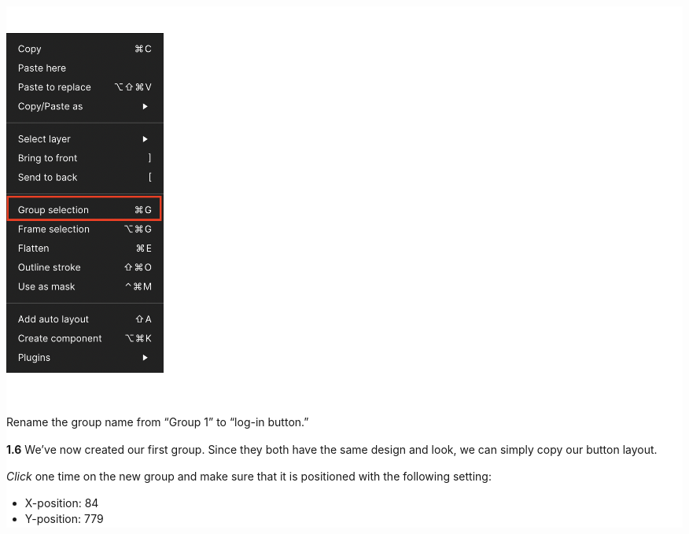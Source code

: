  <img src="https://github.com/CalliStef/Callista-Lucia/blob/gh-pages/assets/images/07_components_group_selection.png?raw=true" alt="group_selection" width="200" height="500">
</div> 
<br>

Rename the group name from “Group 1” to “log-in button.”

**1.6** We’ve now created our first group. Since they both have the same design and look, we can simply copy our button layout.

*Click* one time on the new group and make sure that it is positioned with the following setting:
* X-position: 84
* Y-position: 779
		
